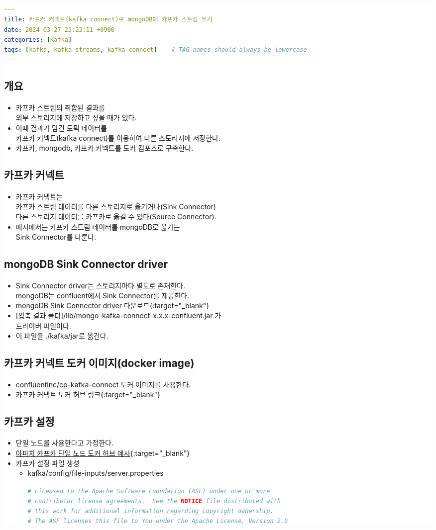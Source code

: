 ```yaml
---
title: 카프카 커넥트(kafka connect)로 mongoDB에 카프카 스트림 쓰기
date: 2024-03-27 23:23:11 +0900
categories: [Kafka]
tags: [kafka, kafka-streams, kafka-connect]    # TAG names should always be lowercase
---
```


## 개요
- 카프카 스트림의 취합된 결과를   
  외부 스토리지에 저장하고 싶을 때가 있다.  
- 이때 결과가 담긴 토픽 데이터를  
  카프카 커넥트(kafka connect)를 이용하여 다른 스토리지에 저장한다.  
- 카프카, mongodb, 카프카 커넥트를 도커 컴포즈로 구축한다.  

## 카프카 커넥트
- 카프카 커넥트는   
  카프카 스트림 데이터를 다른 스토리지로 옮기거나(Sink Connector)  
  다른 스토리지 데이터를 카프카로 옮길 수 있다(Source Connector).  
- 예시에서는 카프카 스트림 데이터를 mongoDB로 옮기는  
  Sink Connector를 다룬다.  

## mongoDB Sink Connector driver
- Sink Connector driver는 스토리지마다 별도로 존재한다.  
  mongoDB는 confluent에서 Sink Connector를 제공한다.  
- [mongoDB Sink Connector driver 다운로드](https://www.confluent.io/hub/mongodb/kafka-connect-mongodb){:target="_blank"}  
- [압축 결과 폴더]/lib/mongo-kafka-connect-x.x.x-confluent.jar 가   
  드라이버 파일이다.  
- 이 파일을 ./kafka/jar로 옮긴다.  

## 카프카 커넥트 도커 이미지(docker image)
- confluentinc/cp-kafka-connect 도커 이미지를 사용한다.  
- [카프카 커넥트 도커 허브 링크](https://hub.docker.com/r/confluentinc/cp-kafka-connect/tags){:target="_blank"}  

## 카프카 설정
- 단일 노드를 사용한다고 가정한다.  
- [아파치 카프카 단일 노드 도커 허브 예시](https://github.com/apache/kafka/blob/trunk/docker/examples/jvm/single-node/file-input/docker-compose.yml){:target="_blank"}  
- 카프카 설정 파일 생성  
    - kafka/config/file-inputs/server.properties  
      ```bash  
      # Licensed to the Apache Software Foundation (ASF) under one or more  
      # contributor license agreements.  See the NOTICE file distributed with  
      # this work for additional information regarding copyright ownership.  
      # The ASF licenses this file to You under the Apache License, Version 2.0  